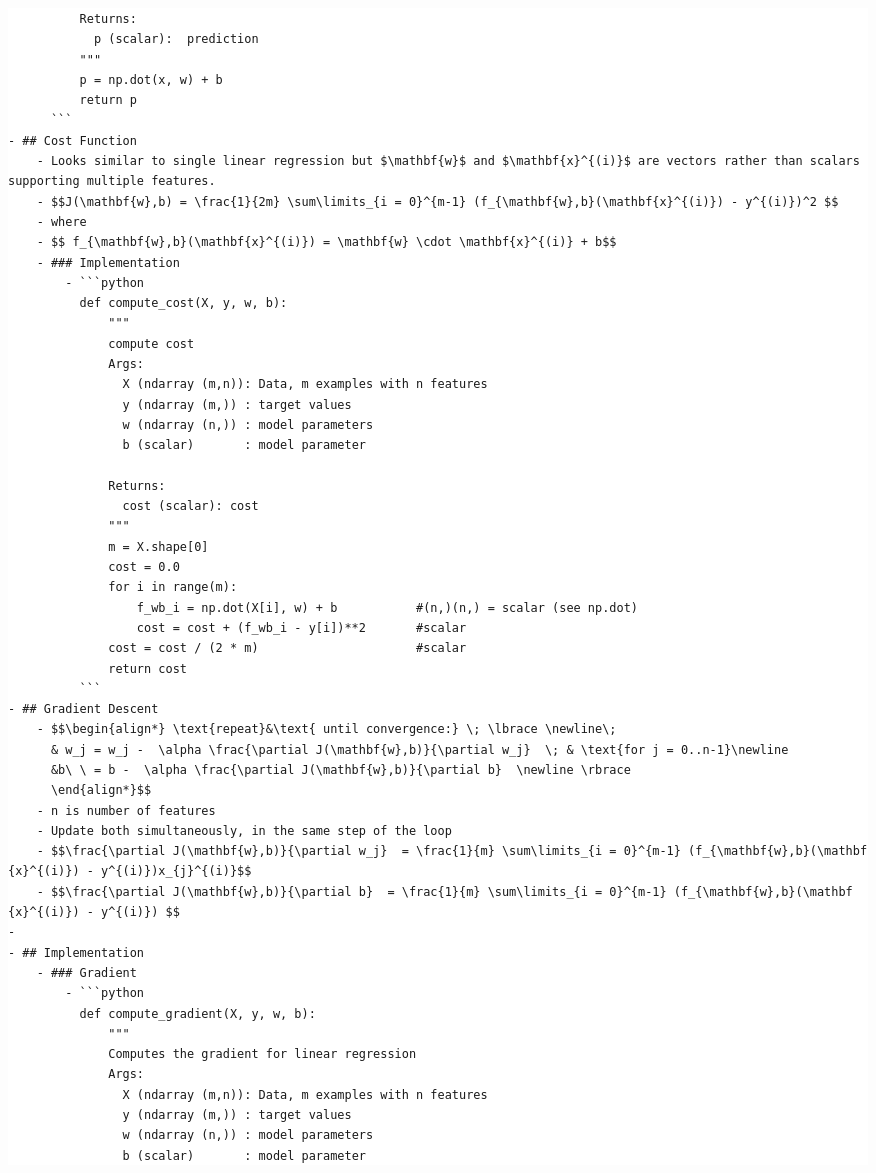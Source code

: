 		      Returns:
		        p (scalar):  prediction
		      """
		      p = np.dot(x, w) + b     
		      return p  
		  ```
	- ## Cost Function
		- Looks similar to single linear regression but $\mathbf{w}$ and $\mathbf{x}^{(i)}$ are vectors rather than scalars supporting multiple features.
		- $$J(\mathbf{w},b) = \frac{1}{2m} \sum\limits_{i = 0}^{m-1} (f_{\mathbf{w},b}(\mathbf{x}^{(i)}) - y^{(i)})^2 $$
		- where
		- $$ f_{\mathbf{w},b}(\mathbf{x}^{(i)}) = \mathbf{w} \cdot \mathbf{x}^{(i)} + b$$
		- ### Implementation
			- ```python
			  def compute_cost(X, y, w, b): 
			      """
			      compute cost
			      Args:
			        X (ndarray (m,n)): Data, m examples with n features
			        y (ndarray (m,)) : target values
			        w (ndarray (n,)) : model parameters  
			        b (scalar)       : model parameter
			        
			      Returns:
			        cost (scalar): cost
			      """
			      m = X.shape[0]
			      cost = 0.0
			      for i in range(m):                                
			          f_wb_i = np.dot(X[i], w) + b           #(n,)(n,) = scalar (see np.dot)
			          cost = cost + (f_wb_i - y[i])**2       #scalar
			      cost = cost / (2 * m)                      #scalar    
			      return cost
			  ```
	- ## Gradient Descent
		- $$\begin{align*} \text{repeat}&\text{ until convergence:} \; \lbrace \newline\;
		  & w_j = w_j -  \alpha \frac{\partial J(\mathbf{w},b)}{\partial w_j}  \; & \text{for j = 0..n-1}\newline
		  &b\ \ = b -  \alpha \frac{\partial J(\mathbf{w},b)}{\partial b}  \newline \rbrace
		  \end{align*}$$
		- n is number of features
		- Update both simultaneously, in the same step of the loop
		- $$\frac{\partial J(\mathbf{w},b)}{\partial w_j}  = \frac{1}{m} \sum\limits_{i = 0}^{m-1} (f_{\mathbf{w},b}(\mathbf{x}^{(i)}) - y^{(i)})x_{j}^{(i)}$$
		- $$\frac{\partial J(\mathbf{w},b)}{\partial b}  = \frac{1}{m} \sum\limits_{i = 0}^{m-1} (f_{\mathbf{w},b}(\mathbf{x}^{(i)}) - y^{(i)}) $$
	-
	- ## Implementation
		- ### Gradient
			- ```python
			  def compute_gradient(X, y, w, b): 
			      """
			      Computes the gradient for linear regression 
			      Args:
			        X (ndarray (m,n)): Data, m examples with n features
			        y (ndarray (m,)) : target values
			        w (ndarray (n,)) : model parameters  
			        b (scalar)       : model parameter
			        